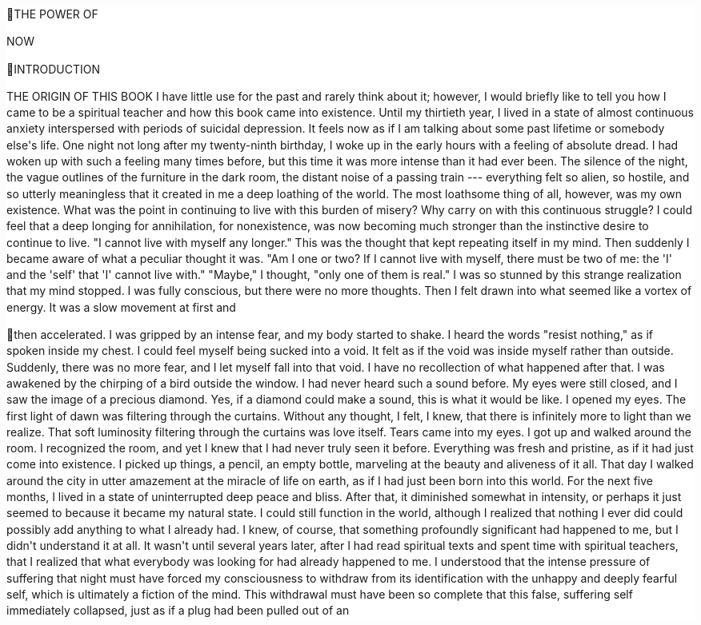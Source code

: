 THE POWER OF

NOW

INTRODUCTION

THE ORIGIN OF THIS BOOK I have little use for the past and rarely think
about it; however, I would briefly like to tell you how I came to be a
spiritual teacher and how this book came into existence. Until my
thirtieth year, I lived in a state of almost continuous anxiety
interspersed with periods of suicidal depression. It feels now as if I
am talking about some past lifetime or somebody else's life. One night
not long after my twenty-ninth birthday, I woke up in the early hours
with a feeling of absolute dread. I had woken up with such a feeling
many times before, but this time it was more intense than it had ever
been. The silence of the night, the vague outlines of the furniture in
the dark room, the distant noise of a passing train --- everything felt
so alien, so hostile, and so utterly meaningless that it created in me a
deep loathing of the world. The most loathsome thing of all, however,
was my own existence. What was the point in continuing to live with this
burden of misery? Why carry on with this continuous struggle? I could
feel that a deep longing for annihilation, for nonexistence, was now
becoming much stronger than the instinctive desire to continue to live.
"I cannot live with myself any longer." This was the thought that kept
repeating itself in my mind. Then suddenly I became aware of what a
peculiar thought it was. "Am I one or two? If I cannot live with myself,
there must be two of me: the 'I' and the 'self' that 'I' cannot live
with." "Maybe," I thought, "only one of them is real." I was so stunned
by this strange realization that my mind stopped. I was fully conscious,
but there were no more thoughts. Then I felt drawn into what seemed like
a vortex of energy. It was a slow movement at first and

then accelerated. I was gripped by an intense fear, and my body started
to shake. I heard the words "resist nothing," as if spoken inside my
chest. I could feel myself being sucked into a void. It felt as if the
void was inside myself rather than outside. Suddenly, there was no more
fear, and I let myself fall into that void. I have no recollection of
what happened after that. I was awakened by the chirping of a bird
outside the window. I had never heard such a sound before. My eyes were
still closed, and I saw the image of a precious diamond. Yes, if a
diamond could make a sound, this is what it would be like. I opened my
eyes. The first light of dawn was filtering through the curtains.
Without any thought, I felt, I knew, that there is infinitely more to
light than we realize. That soft luminosity filtering through the
curtains was love itself. Tears came into my eyes. I got up and walked
around the room. I recognized the room, and yet I knew that I had never
truly seen it before. Everything was fresh and pristine, as if it had
just come into existence. I picked up things, a pencil, an empty bottle,
marveling at the beauty and aliveness of it all. That day I walked
around the city in utter amazement at the miracle of life on earth, as
if I had just been born into this world. For the next five months, I
lived in a state of uninterrupted deep peace and bliss. After that, it
diminished somewhat in intensity, or perhaps it just seemed to because
it became my natural state. I could still function in the world,
although I realized that nothing I ever did could possibly add anything
to what I already had. I knew, of course, that something profoundly
significant had happened to me, but I didn't understand it at all. It
wasn't until several years later, after I had read spiritual texts and
spent time with spiritual teachers, that I realized that what everybody
was looking for had already happened to me. I understood that the
intense pressure of suffering that night must have forced my
consciousness to withdraw from its identification with the unhappy and
deeply fearful self, which is ultimately a fiction of the mind. This
withdrawal must have been so complete that this false, suffering self
immediately collapsed, just as if a plug had been pulled out of an